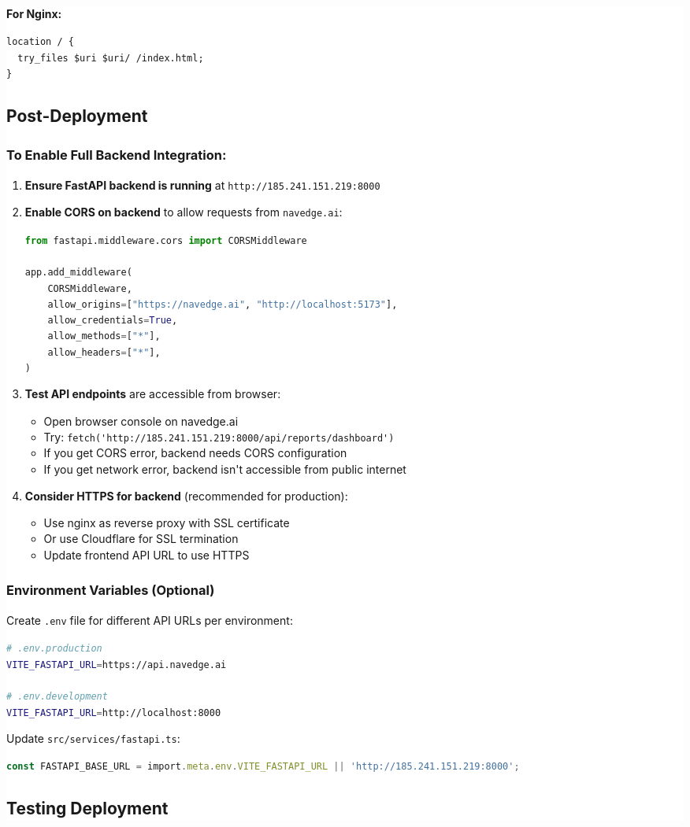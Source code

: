    **For Nginx:**
   ```nginx
   location / {
     try_files $uri $uri/ /index.html;
   }
   ```

## Post-Deployment

### To Enable Full Backend Integration:

1. **Ensure FastAPI backend is running** at `http://185.241.151.219:8000`

2. **Enable CORS on backend** to allow requests from `navedge.ai`:
   ```python
   from fastapi.middleware.cors import CORSMiddleware

   app.add_middleware(
       CORSMiddleware,
       allow_origins=["https://navedge.ai", "http://localhost:5173"],
       allow_credentials=True,
       allow_methods=["*"],
       allow_headers=["*"],
   )
   ```

3. **Test API endpoints** are accessible from browser:
   - Open browser console on navedge.ai
   - Try: `fetch('http://185.241.151.219:8000/api/reports/dashboard')`
   - If you get CORS error, backend needs CORS configuration
   - If you get network error, backend isn't accessible from public internet

4. **Consider HTTPS for backend** (recommended for production):
   - Use nginx as reverse proxy with SSL certificate
   - Or use Cloudflare for SSL termination
   - Update frontend API URL to use HTTPS

### Environment Variables (Optional)

Create `.env` file for different API URLs per environment:

```bash
# .env.production
VITE_FASTAPI_URL=https://api.navedge.ai

# .env.development
VITE_FASTAPI_URL=http://localhost:8000
```

Update `src/services/fastapi.ts`:
```typescript
const FASTAPI_BASE_URL = import.meta.env.VITE_FASTAPI_URL || 'http://185.241.151.219:8000';
```

## Testing Deployment
